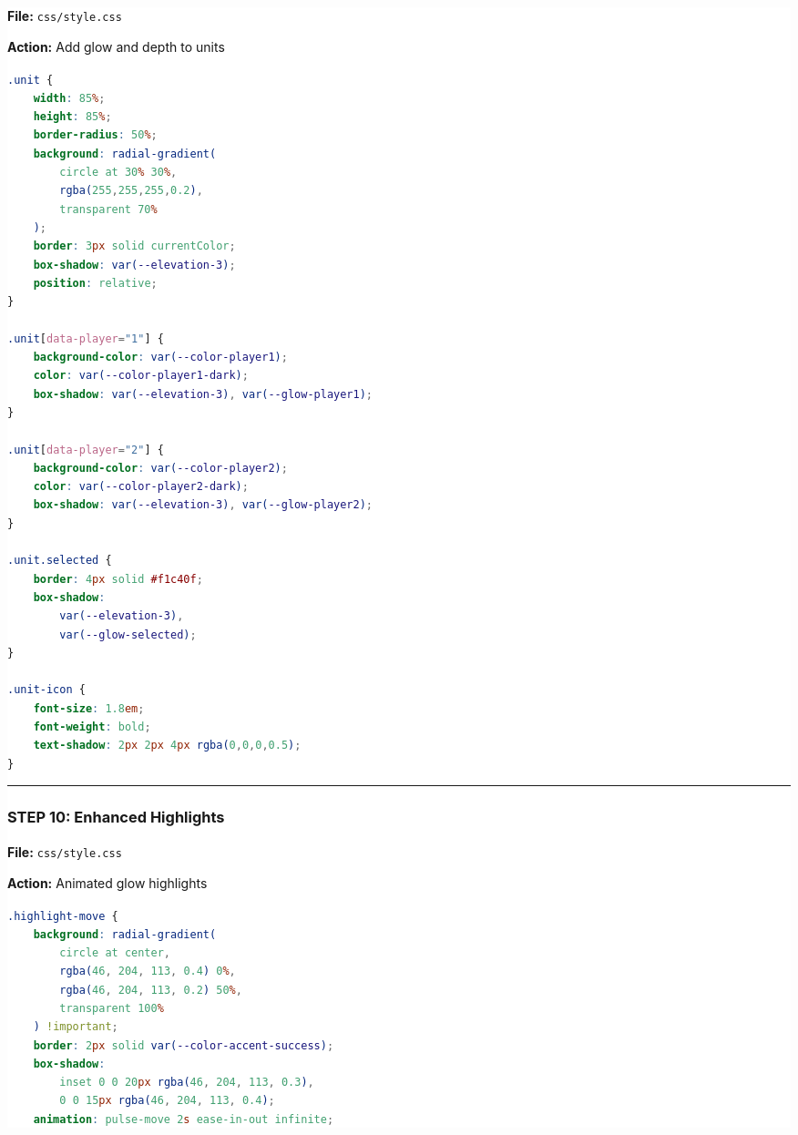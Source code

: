**File:** `css/style.css`

**Action:** Add glow and depth to units

```css
.unit {
    width: 85%;
    height: 85%;
    border-radius: 50%;
    background: radial-gradient(
        circle at 30% 30%,
        rgba(255,255,255,0.2),
        transparent 70%
    );
    border: 3px solid currentColor;
    box-shadow: var(--elevation-3);
    position: relative;
}

.unit[data-player="1"] {
    background-color: var(--color-player1);
    color: var(--color-player1-dark);
    box-shadow: var(--elevation-3), var(--glow-player1);
}

.unit[data-player="2"] {
    background-color: var(--color-player2);
    color: var(--color-player2-dark);
    box-shadow: var(--elevation-3), var(--glow-player2);
}

.unit.selected {
    border: 4px solid #f1c40f;
    box-shadow:
        var(--elevation-3),
        var(--glow-selected);
}

.unit-icon {
    font-size: 1.8em;
    font-weight: bold;
    text-shadow: 2px 2px 4px rgba(0,0,0,0.5);
}
```

---

### **STEP 10: Enhanced Highlights**

**File:** `css/style.css`

**Action:** Animated glow highlights

```css
.highlight-move {
    background: radial-gradient(
        circle at center,
        rgba(46, 204, 113, 0.4) 0%,
        rgba(46, 204, 113, 0.2) 50%,
        transparent 100%
    ) !important;
    border: 2px solid var(--color-accent-success);
    box-shadow:
        inset 0 0 20px rgba(46, 204, 113, 0.3),
        0 0 15px rgba(46, 204, 113, 0.4);
    animation: pulse-move 2s ease-in-out infinite;
```